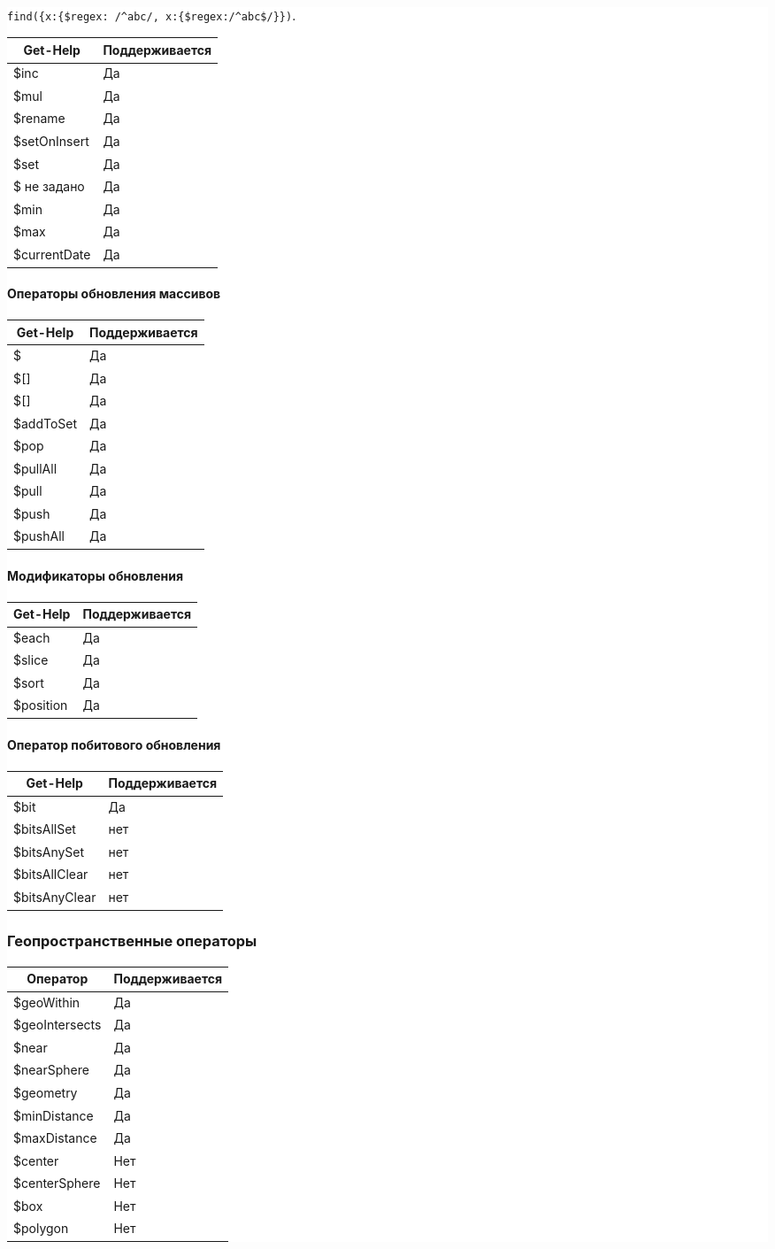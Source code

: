 ```find({x:{$regex: /^abc/, x:{$regex:/^abc$/}})```.

|Get-Help  |Поддерживается |
|---------|---------|
|$inc    |    Да|
|$mul    |    Да|
|$rename    |    Да|
|$setOnInsert|    Да|
|$set    |Да|
|$ не задано| Да|
|$min    |Да|
|$max    |Да|
|$currentDate    | Да|

#### <a name="array-update-operators"></a>Операторы обновления массивов

|Get-Help  |Поддерживается |
|---------|---------|
|$    |Да|
|$[]|    Да|
|$[<identifier>]|    Да|
|$addToSet    |Да|
|$pop    |Да|
|$pullAll|    Да|
|$pull    |Да|
|$push    |Да|
|$pushAll| Да|


#### <a name="update-modifiers"></a>Модификаторы обновления

|Get-Help  |Поддерживается |
|---------|---------|
|$each    |    Да|
|$slice    |Да|
|$sort    |Да|
|$position    |Да|

#### <a name="bitwise-update-operator"></a>Оператор побитового обновления

|Get-Help  |Поддерживается |
|---------|---------|
| $bit    |    Да|    
|$bitsAllSet    |    нет|
|$bitsAnySet    |    нет|
|$bitsAllClear    |нет|
|$bitsAnyClear    |нет|

### <a name="geospatial-operators"></a>Геопространственные операторы

Оператор | Поддерживается| 
--- | --- |
$geoWithin | Да |
$geoIntersects | Да | 
$near |  Да |
$nearSphere |  Да |
$geometry |  Да |
$minDistance | Да |
$maxDistance | Да |
$center | Нет |
$centerSphere | Нет |
$box | Нет |
$polygon |  Нет |

```